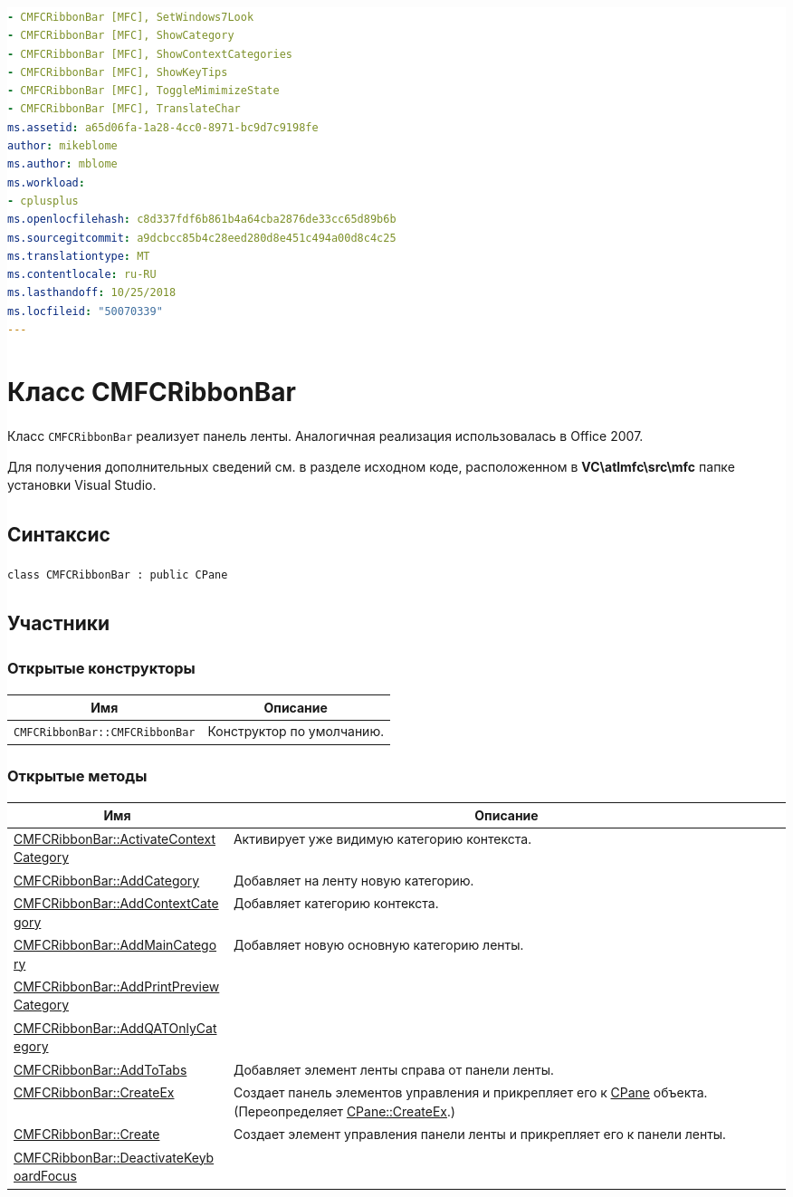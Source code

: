 ```yaml
- CMFCRibbonBar [MFC], SetWindows7Look
- CMFCRibbonBar [MFC], ShowCategory
- CMFCRibbonBar [MFC], ShowContextCategories
- CMFCRibbonBar [MFC], ShowKeyTips
- CMFCRibbonBar [MFC], ToggleMimimizeState
- CMFCRibbonBar [MFC], TranslateChar
ms.assetid: a65d06fa-1a28-4cc0-8971-bc9d7c9198fe
author: mikeblome
ms.author: mblome
ms.workload:
- cplusplus
ms.openlocfilehash: c8d337fdf6b861b4a64cba2876de33cc65d89b6b
ms.sourcegitcommit: a9dcbcc85b4c28eed280d8e451c494a00d8c4c25
ms.translationtype: MT
ms.contentlocale: ru-RU
ms.lasthandoff: 10/25/2018
ms.locfileid: "50070339"
---
```

# <a name="cmfcribbonbar-class"></a>Класс CMFCRibbonBar

Класс `CMFCRibbonBar` реализует панель ленты. Аналогичная реализация использовалась в Office 2007.

Для получения дополнительных сведений см. в разделе исходном коде, расположенном в **VC\\atlmfc\\src\\mfc** папке установки Visual Studio.

## <a name="syntax"></a>Синтаксис

```
class CMFCRibbonBar : public CPane
```

## <a name="members"></a>Участники

### <a name="public-constructors"></a>Открытые конструкторы

|Имя|Описание|
|----------|-----------------|
|`CMFCRibbonBar::CMFCRibbonBar`|Конструктор по умолчанию.|

### <a name="public-methods"></a>Открытые методы

|Имя|Описание|
|----------|-----------------|
|[CMFCRibbonBar::ActivateContextCategory](#activatecontextcategory)|Активирует уже видимую категорию контекста.|
|[CMFCRibbonBar::AddCategory](#addcategory)|Добавляет на ленту новую категорию.|
|[CMFCRibbonBar::AddContextCategory](#addcontextcategory)|Добавляет категорию контекста.|
|[CMFCRibbonBar::AddMainCategory](#addmaincategory)|Добавляет новую основную категорию ленты.|
|[CMFCRibbonBar::AddPrintPreviewCategory](#addprintpreviewcategory)||
|[CMFCRibbonBar::AddQATOnlyCategory](#addqatonlycategory)||
|[CMFCRibbonBar::AddToTabs](#addtotabs)|Добавляет элемент ленты справа от панели ленты.|
|[CMFCRibbonBar::CreateEx](#createex)|Создает панель элементов управления и прикрепляет его к [CPane](../../mfc/reference/cpane-class.md) объекта. (Переопределяет [CPane::CreateEx](../../mfc/reference/cpane-class.md#createex).)|
|[CMFCRibbonBar::Create](#create)|Создает элемент управления панели ленты и прикрепляет его к панели ленты.|
|[CMFCRibbonBar::DeactivateKeyboardFocus](#deactivatekeyboardfocus)||